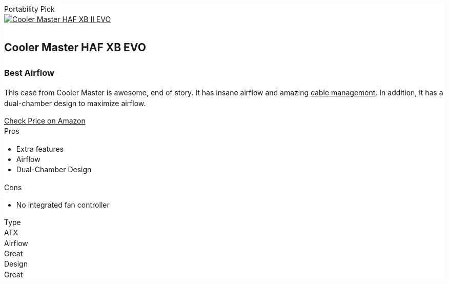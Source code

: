 <div id="cooler-master-haf-xb-ii-evo" class="featured-info-box">
<span>Portability Pick</span>
<div class="content">
<div class="img">
<a target="_blank" href="https://amzn.to/2N0cAMT"><img class="lazyload" alt="Cooler Master HAF XB II EVO" data-src="/img/case/cooler-master-haf.jpg" /></a>
</div>
<div class="text">
<h2>Cooler Master HAF XB EVO</h2>
<h3>Best Airflow</h3>
<p>This case from Cooler Master is awesome, end of story. It has insane airflow and amazing <a href="/cable-management/">cable management</a>. In addition, it has a dual-chamber design to maximize airflow. </p>
<div class="btn btn-centered">
<a target="_blank" class="cta-button buy-button" href="https://amzn.to/2N0cAMT">Check Price on Amazon</a>
</div>
</div>
</div>
</div>
<section class="section-pros-cons">
  <div class="pros-cons-container">
    <div class="pros-container"> 
      <div class="pro-con-title">Pros</div> 
      <ul class="info-list"> 
    <li>Extra features</li>
    <li>Airflow</li>
    <li>Dual-Chamber Design</li>
      </ul> 
    </div>
    <div class="cons-container"> 
      <div class="pro-con-title">Cons</div> 
      <ul class="info-list"> 
        <li>No integrated fan controller</li>
      </ul> 
    </div>
  </div>
  <div class="tabs-container">
      <div class="tab-btn">
        <div class="tab-btn-title">
          <img class="tab-img lazyload" data-src="/img/icons/desktop.png"/><span class="tab-btn-title-margin">Type</span>
        </div>
        <div class="tab-btn-data">
          ATX
        </div>
      </div>
      <div class="tab-btn">
        <div class="tab-btn-title">
          <img class="tab-img lazyload" data-src="/img/icons/breeze.png"/><span class="tab-btn-title-margin">Airflow</span>
        </div>
        <div class="tab-btn-data">
          Great
        </div>
      </div>
      <div class="tab-btn">
        <div class="tab-btn-title">
          <img class="tab-img lazyload" data-src="/img/icons/sketch.png"/><span class="tab-btn-title-margin">Design</span>
        </div>
        <div class="tab-btn-data">
          Great
        </div>
      </div>